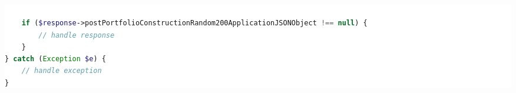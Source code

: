 ```php

    if ($response->postPortfolioConstructionRandom200ApplicationJSONObject !== null) {
        // handle response
    }
} catch (Exception $e) {
    // handle exception
}
```

